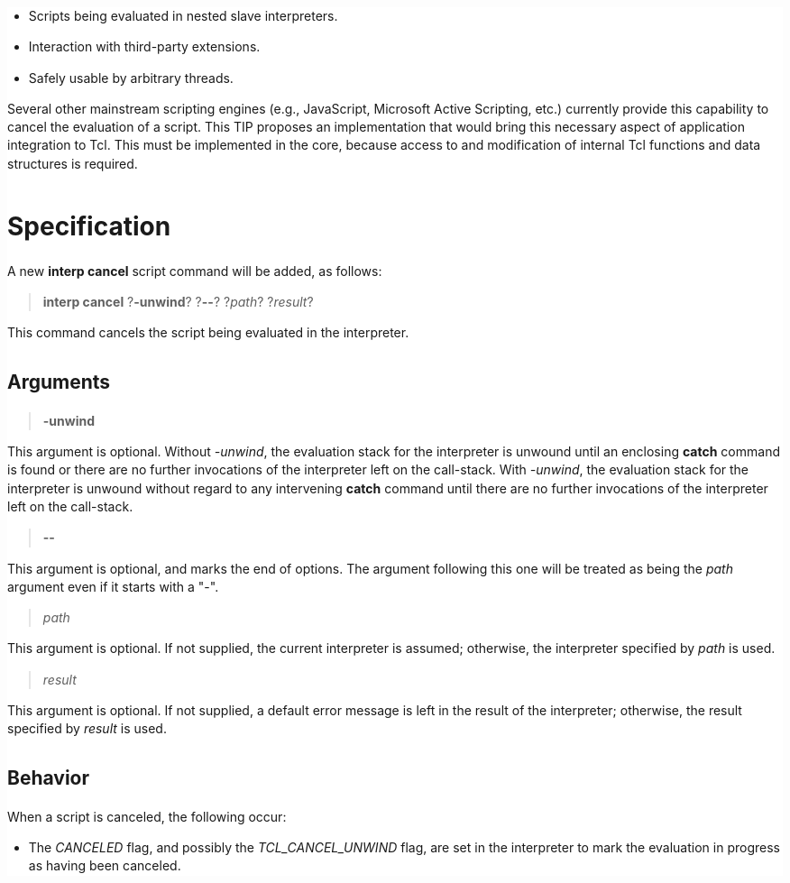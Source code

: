  * Scripts being evaluated in nested slave interpreters.

 * Interaction with third-party extensions.

 * Safely usable by arbitrary threads.

Several other mainstream scripting engines \(e.g., JavaScript, Microsoft Active
Scripting, etc.\) currently provide this capability to cancel the evaluation of
a script. This TIP proposes an implementation that would bring this necessary
aspect of application integration to Tcl. This must be implemented in the
core, because access to and modification of internal Tcl functions and data
structures is required.

# Specification

A new **interp cancel** script command will be added, as follows:

 > **interp cancel** ?**-unwind**? ?**--**? ?_path_? ?_result_?

This command cancels the script being evaluated in the interpreter.

## Arguments

 > **-unwind**

This argument is optional. Without _-unwind_, the evaluation stack for the
interpreter is unwound until an enclosing **catch** command is found or
there are no further invocations of the interpreter left on the call-stack.
With _-unwind_, the evaluation stack for the interpreter is unwound without
regard to any intervening **catch** command until there are no further
invocations of the interpreter left on the call-stack.

 > **--**

This argument is optional, and marks the end of options. The argument
following this one will be treated as being the _path_ argument even if it
starts with a "-".

 > _path_

This argument is optional. If not supplied, the current interpreter is
assumed; otherwise, the interpreter specified by _path_ is used.

 > _result_

This argument is optional. If not supplied, a default error message is left in
the result of the interpreter; otherwise, the result specified by _result_
is used.

## Behavior

When a script is canceled, the following occur:

 * The _CANCELED_ flag, and possibly the _TCL\_CANCEL\_UNWIND_ flag, are set
   in the interpreter to mark the evaluation in progress as having been
   canceled.
